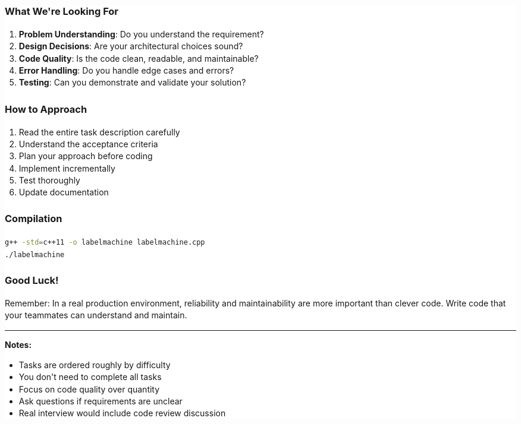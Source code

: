 ### What We're Looking For
1. **Problem Understanding**: Do you understand the requirement?
2. **Design Decisions**: Are your architectural choices sound?
3. **Code Quality**: Is the code clean, readable, and maintainable?
4. **Error Handling**: Do you handle edge cases and errors?
5. **Testing**: Can you demonstrate and validate your solution?

### How to Approach
1. Read the entire task description carefully
2. Understand the acceptance criteria
3. Plan your approach before coding
4. Implement incrementally
5. Test thoroughly
6. Update documentation

### Compilation
```bash
g++ -std=c++11 -o labelmachine labelmachine.cpp
./labelmachine
```

### Good Luck!
Remember: In a real production environment, reliability and maintainability are more important than clever code. Write code that your teammates can understand and maintain.

---

**Notes:**
- Tasks are ordered roughly by difficulty
- You don't need to complete all tasks
- Focus on code quality over quantity
- Ask questions if requirements are unclear
- Real interview would include code review discussion
